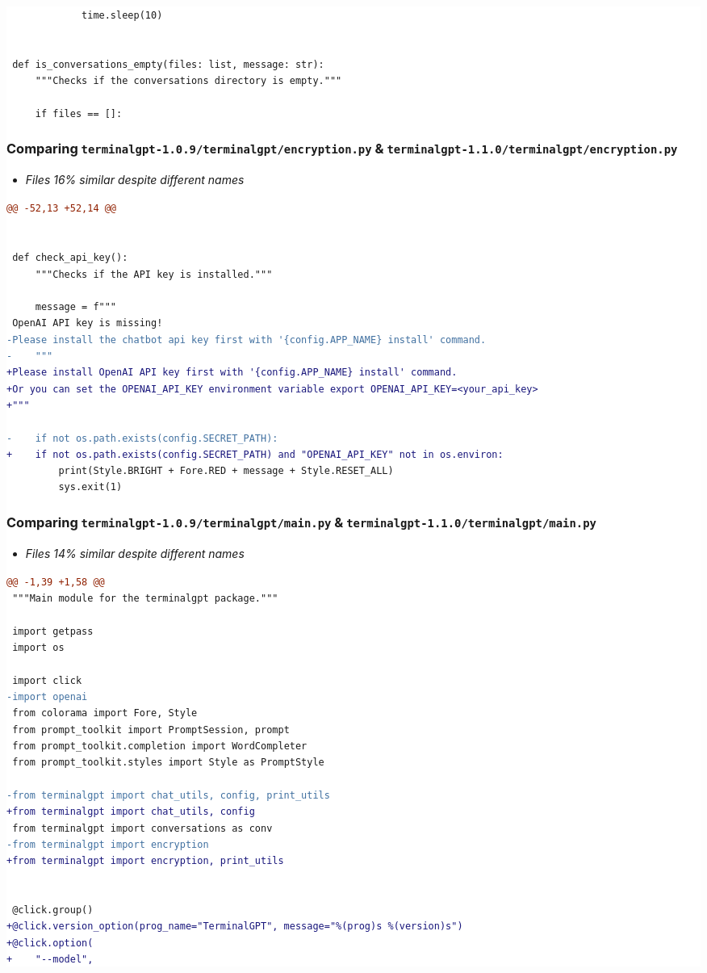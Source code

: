```diff
             time.sleep(10)
 
 
 def is_conversations_empty(files: list, message: str):
     """Checks if the conversations directory is empty."""
 
     if files == []:
```

### Comparing `terminalgpt-1.0.9/terminalgpt/encryption.py` & `terminalgpt-1.1.0/terminalgpt/encryption.py`

 * *Files 16% similar despite different names*

```diff
@@ -52,13 +52,14 @@
 
 
 def check_api_key():
     """Checks if the API key is installed."""
 
     message = f"""
 OpenAI API key is missing!
-Please install the chatbot api key first with '{config.APP_NAME} install' command.
-    """
+Please install OpenAI API key first with '{config.APP_NAME} install' command.
+Or you can set the OPENAI_API_KEY environment variable export OPENAI_API_KEY=<your_api_key>
+"""
 
-    if not os.path.exists(config.SECRET_PATH):
+    if not os.path.exists(config.SECRET_PATH) and "OPENAI_API_KEY" not in os.environ:
         print(Style.BRIGHT + Fore.RED + message + Style.RESET_ALL)
         sys.exit(1)
```

### Comparing `terminalgpt-1.0.9/terminalgpt/main.py` & `terminalgpt-1.1.0/terminalgpt/main.py`

 * *Files 14% similar despite different names*

```diff
@@ -1,39 +1,58 @@
 """Main module for the terminalgpt package."""
 
 import getpass
 import os
 
 import click
-import openai
 from colorama import Fore, Style
 from prompt_toolkit import PromptSession, prompt
 from prompt_toolkit.completion import WordCompleter
 from prompt_toolkit.styles import Style as PromptStyle
 
-from terminalgpt import chat_utils, config, print_utils
+from terminalgpt import chat_utils, config
 from terminalgpt import conversations as conv
-from terminalgpt import encryption
+from terminalgpt import encryption, print_utils
 
 
 @click.group()
+@click.version_option(prog_name="TerminalGPT", message="%(prog)s %(version)s")
+@click.option(
+    "--model",
```